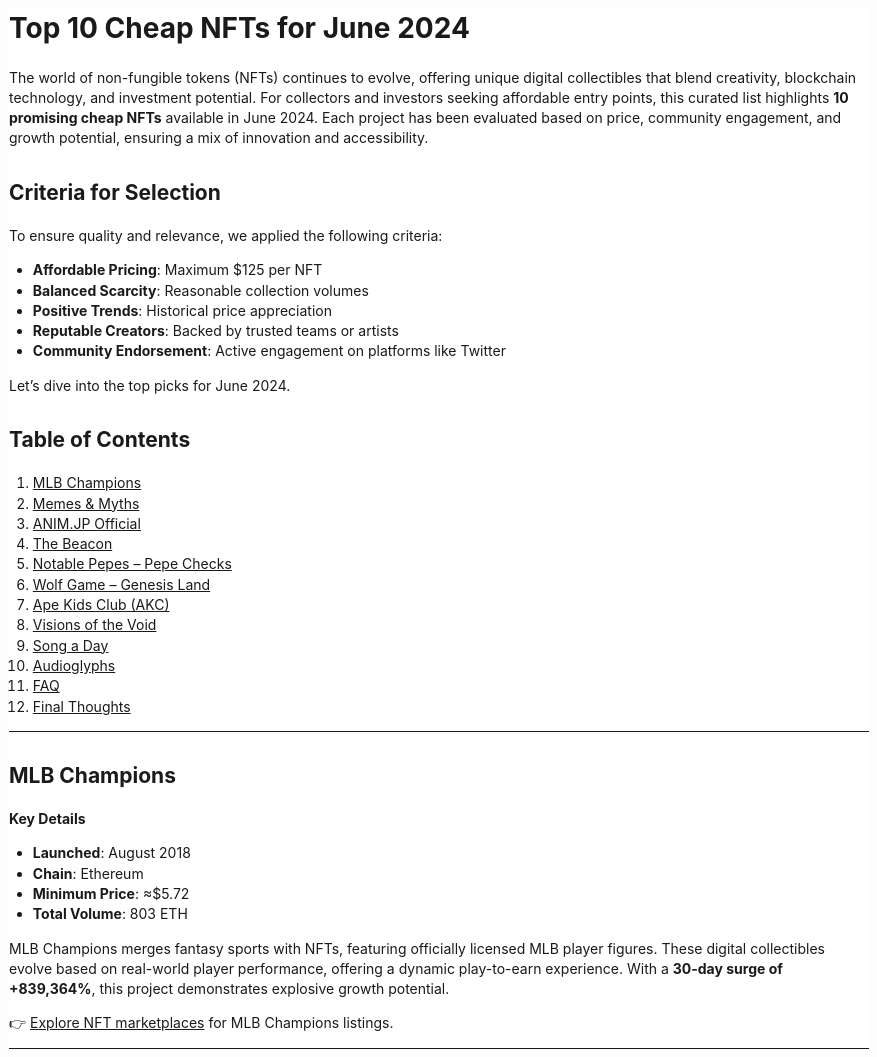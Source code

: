 # Top 10 Cheap NFTs for June 2024  

The world of non-fungible tokens (NFTs) continues to evolve, offering unique digital collectibles that blend creativity, blockchain technology, and investment potential. For collectors and investors seeking affordable entry points, this curated list highlights **10 promising cheap NFTs** available in June 2024. Each project has been evaluated based on price, community engagement, and growth potential, ensuring a mix of innovation and accessibility.  

## Criteria for Selection  

To ensure quality and relevance, we applied the following criteria:  
- **Affordable Pricing**: Maximum $125 per NFT  
- **Balanced Scarcity**: Reasonable collection volumes  
- **Positive Trends**: Historical price appreciation  
- **Reputable Creators**: Backed by trusted teams or artists  
- **Community Endorsement**: Active engagement on platforms like Twitter  

Let’s dive into the top picks for June 2024.  

## Table of Contents  

1. [MLB Champions](#mlb-champions)  
2. [Memes & Myths](#memes--myths)  
3. [ANIM.JP Official](#animjp-official)  
4. [The Beacon](#the-beacon)  
5. [Notable Pepes – Pepe Checks](#notable-pepes–pepe-checks)  
6. [Wolf Game – Genesis Land](#wolf-game–genesis-land)  
7. [Ape Kids Club (AKC)](#ape-kids-club-akc)  
8. [Visions of the Void](#visions-of-the-void)  
9. [Song a Day](#song-a-day)  
10. [Audioglyphs](#audioglyphs)  
11. [FAQ](#faq)  
12. [Final Thoughts](#final-thoughts-on-the-top-cheap-nfts)  

---

## MLB Champions  

**Key Details**  
- **Launched**: August 2018  
- **Chain**: Ethereum  
- **Minimum Price**: ≈$5.72  
- **Total Volume**: 803 ETH  

MLB Champions merges fantasy sports with NFTs, featuring officially licensed MLB player figures. These digital collectibles evolve based on real-world player performance, offering a dynamic play-to-earn experience. With a **30-day surge of +839,364%**, this project demonstrates explosive growth potential.  

👉 [Explore NFT marketplaces](https://bit.ly/okx-bonus) for MLB Champions listings.  

---